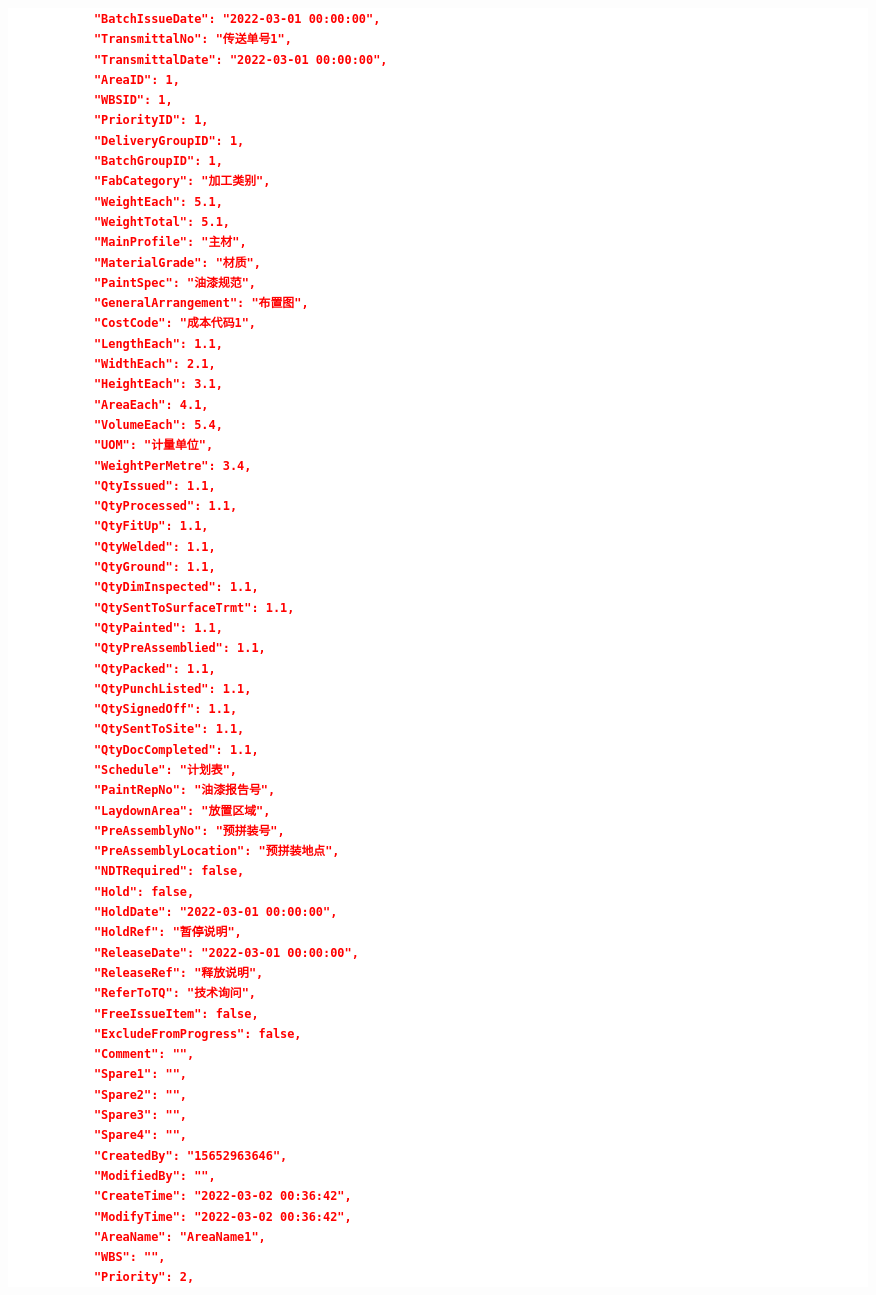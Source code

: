 ```json
            "BatchIssueDate": "2022-03-01 00:00:00",
            "TransmittalNo": "传送单号1",
            "TransmittalDate": "2022-03-01 00:00:00",
            "AreaID": 1,
            "WBSID": 1,
            "PriorityID": 1,
            "DeliveryGroupID": 1,
            "BatchGroupID": 1,
            "FabCategory": "加工类别",
            "WeightEach": 5.1,
            "WeightTotal": 5.1,
            "MainProfile": "主材",
            "MaterialGrade": "材质",
            "PaintSpec": "油漆规范",
            "GeneralArrangement": "布置图",
            "CostCode": "成本代码1",
            "LengthEach": 1.1,
            "WidthEach": 2.1,
            "HeightEach": 3.1,
            "AreaEach": 4.1,
            "VolumeEach": 5.4,
            "UOM": "计量单位",
            "WeightPerMetre": 3.4,
            "QtyIssued": 1.1,
            "QtyProcessed": 1.1,
            "QtyFitUp": 1.1,
            "QtyWelded": 1.1,
            "QtyGround": 1.1,
            "QtyDimInspected": 1.1,
            "QtySentToSurfaceTrmt": 1.1,
            "QtyPainted": 1.1,
            "QtyPreAssemblied": 1.1,
            "QtyPacked": 1.1,
            "QtyPunchListed": 1.1,
            "QtySignedOff": 1.1,
            "QtySentToSite": 1.1,
            "QtyDocCompleted": 1.1,
            "Schedule": "计划表",
            "PaintRepNo": "油漆报告号",
            "LaydownArea": "放置区域",
            "PreAssemblyNo": "预拼装号",
            "PreAssemblyLocation": "预拼装地点",
            "NDTRequired": false,
            "Hold": false,
            "HoldDate": "2022-03-01 00:00:00",
            "HoldRef": "暂停说明",
            "ReleaseDate": "2022-03-01 00:00:00",
            "ReleaseRef": "释放说明",
            "ReferToTQ": "技术询问",
            "FreeIssueItem": false,
            "ExcludeFromProgress": false,
            "Comment": "",
            "Spare1": "",
            "Spare2": "",
            "Spare3": "",
            "Spare4": "",
            "CreatedBy": "15652963646",
            "ModifiedBy": "",
            "CreateTime": "2022-03-02 00:36:42",
            "ModifyTime": "2022-03-02 00:36:42",
            "AreaName": "AreaName1",
            "WBS": "",
            "Priority": 2,
```